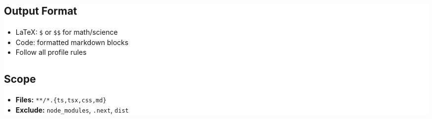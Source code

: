 ## Output Format
- LaTeX: `$` or `$$` for math/science
- Code: formatted markdown blocks
- Follow all profile rules

## Scope
- **Files:** `**/*.{ts,tsx,css,md}`
- **Exclude:** `node_modules`, `.next`, `dist`
